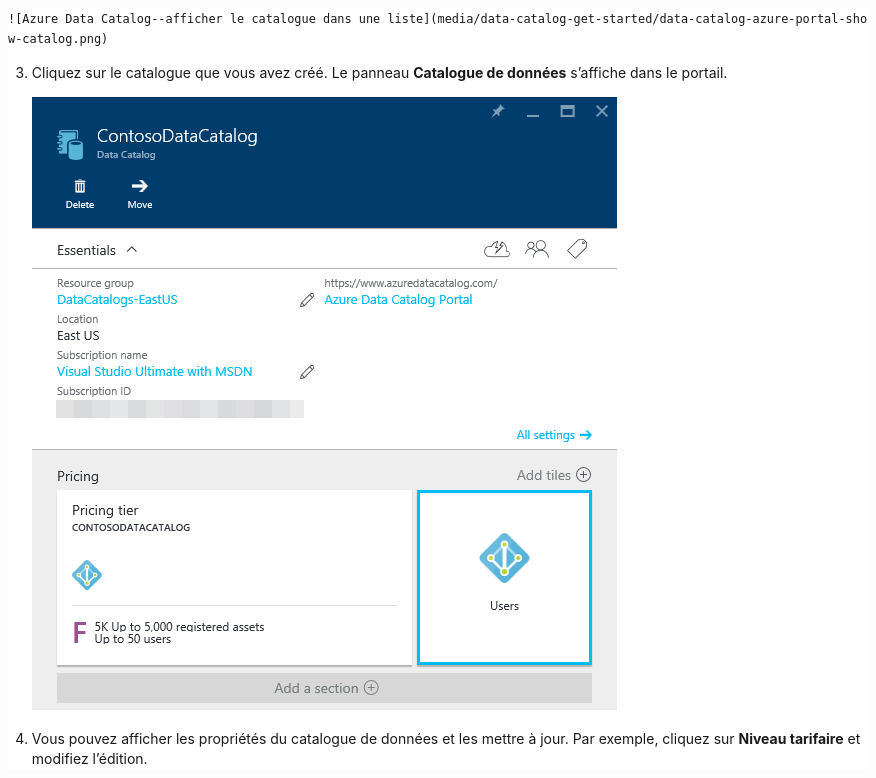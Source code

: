     ![Azure Data Catalog--afficher le catalogue dans une liste](media/data-catalog-get-started/data-catalog-azure-portal-show-catalog.png)
3. Cliquez sur le catalogue que vous avez créé. Le panneau **Catalogue de données** s’affiche dans le portail.
   
   ![Azure Data Catalog--panneau dans le portail ](media/data-catalog-get-started/data-catalog-blade-azure-portal.png)
4. Vous pouvez afficher les propriétés du catalogue de données et les mettre à jour. Par exemple, cliquez sur **Niveau tarifaire** et modifiez l’édition.
   